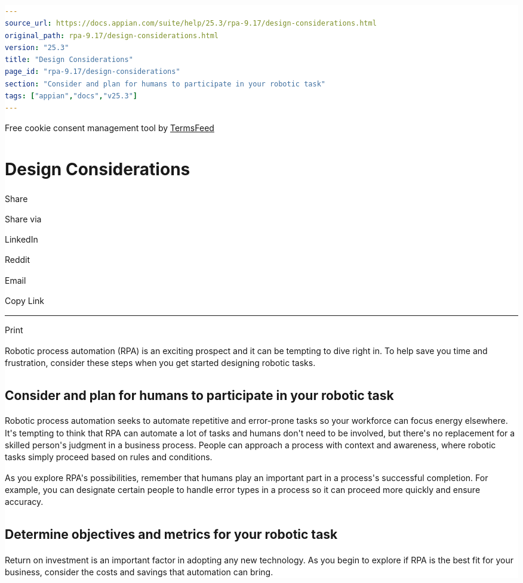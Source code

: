 ```yaml
---
source_url: https://docs.appian.com/suite/help/25.3/rpa-9.17/design-considerations.html
original_path: rpa-9.17/design-considerations.html
version: "25.3"
title: "Design Considerations"
page_id: "rpa-9.17/design-considerations"
section: "Consider and plan for humans to participate in your robotic task"
tags: ["appian","docs","v25.3"]
---
```



Free cookie consent management tool by [TermsFeed](https://www.termsfeed.com/)

# Design Considerations

Share

Share via

LinkedIn

Reddit

Email

Copy Link

* * *

Print

Robotic process automation (RPA) is an exciting prospect and it can be tempting to dive right in. To help save you time and frustration, consider these steps when you get started designing robotic tasks.

## Consider and plan for humans to participate in your robotic task

Robotic process automation seeks to automate repetitive and error-prone tasks so your workforce can focus energy elsewhere. It's tempting to think that RPA can automate a lot of tasks and humans don't need to be involved, but there's no replacement for a skilled person's judgment in a business process. People can approach a process with context and awareness, where robotic tasks simply proceed based on rules and conditions.

As you explore RPA's possibilities, remember that humans play an important part in a process's successful completion. For example, you can designate certain people to handle error types in a process so it can proceed more quickly and ensure accuracy.

## Determine objectives and metrics for your robotic task

Return on investment is an important factor in adopting any new technology. As you begin to explore if RPA is the best fit for your business, consider the costs and savings that automation can bring.
